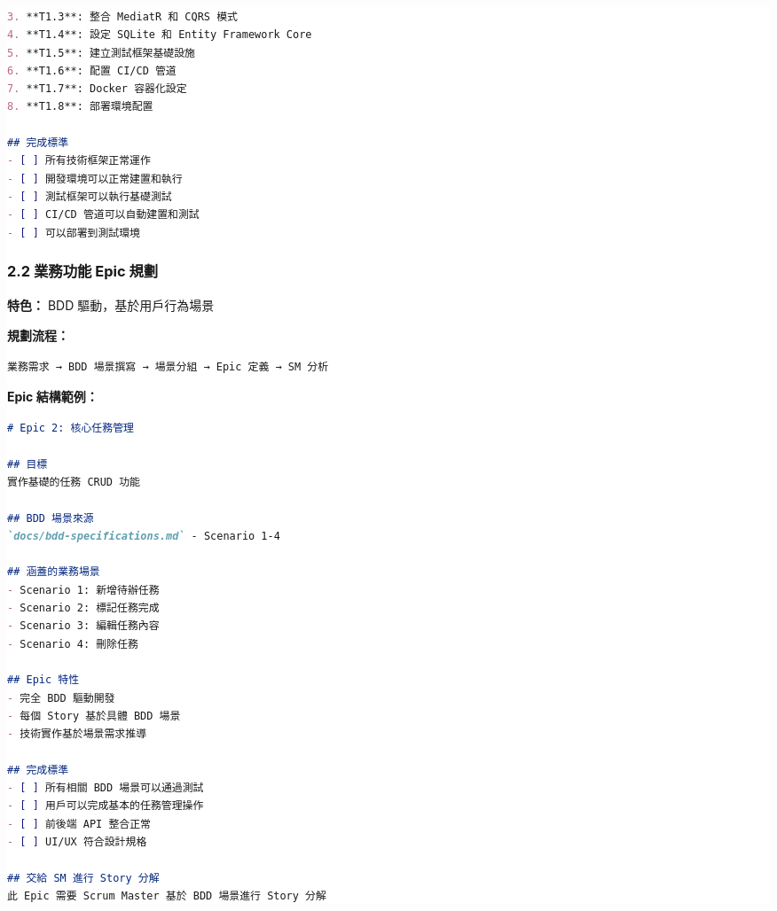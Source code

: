 ```markdown
3. **T1.3**: 整合 MediatR 和 CQRS 模式
4. **T1.4**: 設定 SQLite 和 Entity Framework Core
5. **T1.5**: 建立測試框架基礎設施
6. **T1.6**: 配置 CI/CD 管道
7. **T1.7**: Docker 容器化設定
8. **T1.8**: 部署環境配置

## 完成標準
- [ ] 所有技術框架正常運作
- [ ] 開發環境可以正常建置和執行
- [ ] 測試框架可以執行基礎測試
- [ ] CI/CD 管道可以自動建置和測試
- [ ] 可以部署到測試環境
```

### 2.2 業務功能 Epic 規劃

**特色：** BDD 驅動，基於用戶行為場景

**規劃流程：**
```
業務需求 → BDD 場景撰寫 → 場景分組 → Epic 定義 → SM 分析
```

**Epic 結構範例：**
```markdown
# Epic 2: 核心任務管理

## 目標
實作基礎的任務 CRUD 功能

## BDD 場景來源
`docs/bdd-specifications.md` - Scenario 1-4

## 涵蓋的業務場景
- Scenario 1: 新增待辦任務
- Scenario 2: 標記任務完成
- Scenario 3: 編輯任務內容  
- Scenario 4: 刪除任務

## Epic 特性
- 完全 BDD 驅動開發
- 每個 Story 基於具體 BDD 場景
- 技術實作基於場景需求推導

## 完成標準
- [ ] 所有相關 BDD 場景可以通過測試
- [ ] 用戶可以完成基本的任務管理操作
- [ ] 前後端 API 整合正常
- [ ] UI/UX 符合設計規格

## 交給 SM 進行 Story 分解
此 Epic 需要 Scrum Master 基於 BDD 場景進行 Story 分解
```
